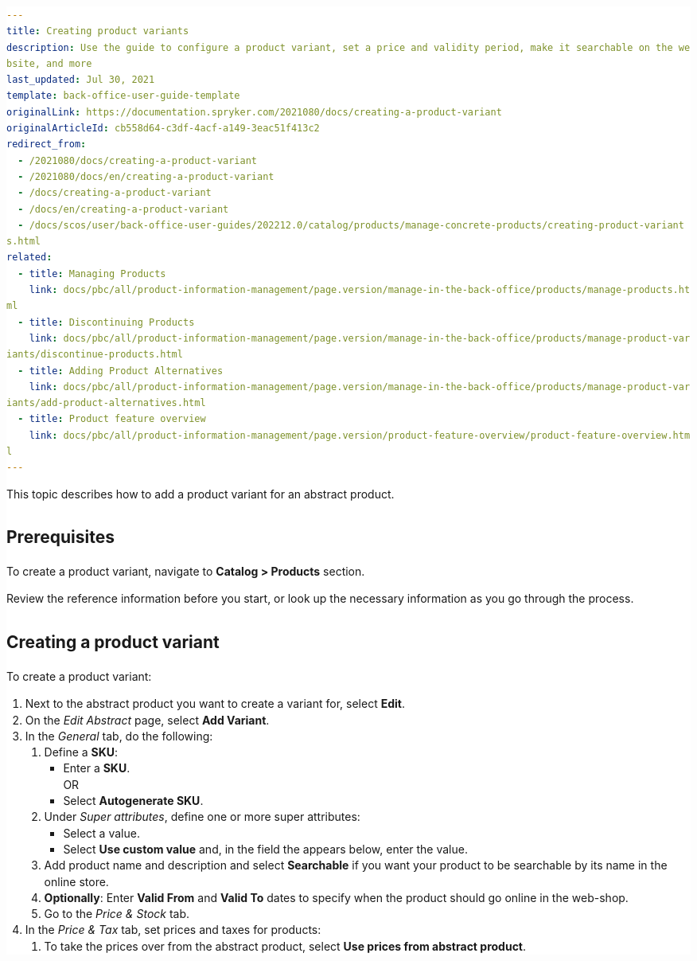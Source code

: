 ```yaml
---
title: Creating product variants
description: Use the guide to configure a product variant, set a price and validity period, make it searchable on the website, and more
last_updated: Jul 30, 2021
template: back-office-user-guide-template
originalLink: https://documentation.spryker.com/2021080/docs/creating-a-product-variant
originalArticleId: cb558d64-c3df-4acf-a149-3eac51f413c2
redirect_from:
  - /2021080/docs/creating-a-product-variant
  - /2021080/docs/en/creating-a-product-variant
  - /docs/creating-a-product-variant
  - /docs/en/creating-a-product-variant
  - /docs/scos/user/back-office-user-guides/202212.0/catalog/products/manage-concrete-products/creating-product-variants.html
related:
  - title: Managing Products
    link: docs/pbc/all/product-information-management/page.version/manage-in-the-back-office/products/manage-products.html
  - title: Discontinuing Products
    link: docs/pbc/all/product-information-management/page.version/manage-in-the-back-office/products/manage-product-variants/discontinue-products.html
  - title: Adding Product Alternatives
    link: docs/pbc/all/product-information-management/page.version/manage-in-the-back-office/products/manage-product-variants/add-product-alternatives.html
  - title: Product feature overview
    link: docs/pbc/all/product-information-management/page.version/product-feature-overview/product-feature-overview.html
---
```


This topic describes how to add a product variant for an abstract product.

## Prerequisites

To create a product variant, navigate to **Catalog&nbsp;<span aria-label="and then">></span> Products** section.

Review the reference information before you start, or look up the necessary information as you go through the process.

## Creating a product variant

To create a product variant:

1. Next to the abstract product you want to create a variant for, select **Edit**.
2. On the *Edit Abstract* page, select **Add Variant**.
3. In the *General* tab, do the following:
    1. Define a **SKU**:
        * Enter a **SKU**.<br>OR
        * Select **Autogenerate SKU**.
    2. Under *Super attributes*, define one or more super attributes:
        * Select a value.
        * Select **Use custom value** and, in the field the appears below, enter the value.
    3. Add product name and description and select **Searchable** if you want your product to be searchable by its name in the online store.
    4. **Optionally**: Enter **Valid From** and **Valid To** dates to specify when the product should go online in the web-shop.
    5. Go to the *Price & Stock* tab.
4. In the *Price & Tax* tab, set prices and taxes for products:
    1. To take the prices over from the abstract product, select **Use prices from abstract product**.
